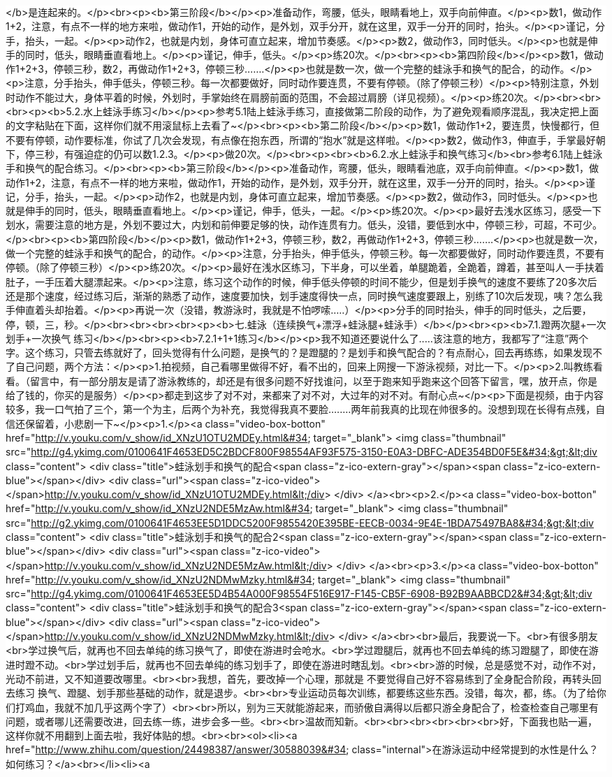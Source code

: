 &lt;/b&gt;是连起来的。&lt;/p&gt;&lt;br&gt;&lt;p&gt;&lt;b&gt;第三阶段&lt;/b&gt;&lt;/p&gt;&lt;p&gt;准备动作，弯腰，低头，眼睛看地上，双手向前伸直。&lt;/p&gt;&lt;p&gt;数1，做动作1+2，注意，有点不一样的地方来啦，做动作1，开始的动作，是外划，双手分开，就在这里，双手一分开的同时，抬头。&lt;/p&gt;&lt;p&gt;谨记，分手，抬头，一起。&lt;/p&gt;&lt;p&gt;动作2，也就是内划，身体可直立起来，增加节奏感。&lt;/p&gt;&lt;p&gt;数2，做动作3，同时低头。&lt;/p&gt;&lt;p&gt;也就是伸手的同时，低头，眼睛垂直看地上。&lt;/p&gt;&lt;p&gt;谨记，伸手，低头。&lt;/p&gt;&lt;p&gt;练20次。&lt;/p&gt;&lt;br&gt;&lt;p&gt;&lt;b&gt;第四阶段&lt;/b&gt;&lt;/p&gt;&lt;p&gt;数1，做动作1+2+3，停顿三秒，数2，再做动作1+2+3，停顿三秒…….&lt;/p&gt;&lt;p&gt;也就是数一次，做一个完整的蛙泳手和换气的配合，的动作。&lt;/p&gt;&lt;p&gt;注意，分手抬头，伸手低头，停顿三秒。每一次都要做好，同时动作要连贯，不要有停顿。（除了停顿三秒）&lt;/p&gt;&lt;p&gt;特别注意，外划时动作不能过大，身体平着的时候，外划时，手掌始终在肩膀前面的范围，不会超过肩膀（详见视频）。&lt;/p&gt;&lt;p&gt;练20次。&lt;/p&gt;&lt;br&gt;&lt;br&gt;&lt;br&gt;&lt;p&gt;&lt;b&gt;5.2.水上蛙泳手练习&lt;/b&gt;&lt;/p&gt;&lt;p&gt;参考5.1陆上蛙泳手练习，直接做第二阶段的动作，为了避免观看顺序混乱，我决定把上面的文字粘贴在下面，这样你们就不用滚鼠标上去看了~&lt;/p&gt;&lt;br&gt;&lt;p&gt;&lt;b&gt;第二阶段&lt;/b&gt;&lt;/p&gt;&lt;p&gt;数1，做动作1+2，要连贯，快慢都行，但不要有停顿，动作要标准，你试了几次会发现，有点像在抱东西，所谓的“抱水”就是这样啦。&lt;/p&gt;&lt;p&gt;数2，做动作3，伸直手，手掌最好朝下，停三秒，有强迫症的仍可以数1.2.3。&lt;/p&gt;&lt;p&gt;做20次。&lt;/p&gt;&lt;br&gt;&lt;p&gt;&lt;br&gt;&lt;b&gt;6.2.水上蛙泳手和换气练习&lt;/b&gt;&lt;br&gt;参考6.1陆上蛙泳手和换气的配合练习。&lt;/p&gt;&lt;br&gt;&lt;p&gt;&lt;b&gt;第三阶段&lt;/b&gt;&lt;/p&gt;&lt;p&gt;准备动作，弯腰，低头，眼睛看池底，双手向前伸直。&lt;/p&gt;&lt;p&gt;数1，做动作1+2，注意，有点不一样的地方来啦，做动作1，开始的动作，是外划，双手分开，就在这里，双手一分开的同时，抬头。&lt;/p&gt;&lt;p&gt;谨记，分手，抬头，一起。&lt;/p&gt;&lt;p&gt;动作2，也就是内划，身体可直立起来，增加节奏感。&lt;/p&gt;&lt;p&gt;数2，做动作3，同时低头。&lt;/p&gt;&lt;p&gt;也就是伸手的同时，低头，眼睛垂直看地上。&lt;/p&gt;&lt;p&gt;谨记，伸手，低头，一起。&lt;/p&gt;&lt;p&gt;练20次。&lt;/p&gt;&lt;p&gt;最好去浅水区练习，感受一下划水，需要注意的地方是，外划不要过大，内划和前伸要足够的快，动作连贯有力。低头，没错，要低到水中，停顿三秒，可超，不可少。&lt;/p&gt;&lt;br&gt;&lt;p&gt;&lt;b&gt;第四阶段&lt;/b&gt;&lt;/p&gt;&lt;p&gt;数1，做动作1+2+3，停顿三秒，数2，再做动作1+2+3，停顿三秒…….&lt;/p&gt;&lt;p&gt;也就是数一次，做一个完整的蛙泳手和换气的配合，的动作。&lt;/p&gt;&lt;p&gt;注意，分手抬头，伸手低头，停顿三秒。每一次都要做好，同时动作要连贯，不要有停顿。（除了停顿三秒）&lt;/p&gt;&lt;p&gt;练20次。&lt;/p&gt;&lt;p&gt;最好在浅水区练习，下半身，可以坐着，单腿跪着，全跪着，蹲着，甚至叫人一手扶着肚子，一手压着大腿漂起来。&lt;/p&gt;&lt;p&gt;注意，练习这个动作的时候，伸手低头停顿的时间不能少，但是划手换气的速度不要练了20多次后还是那个速度，经过练习后，渐渐的熟悉了动作，速度要加快，划手速度得快一点，同时换气速度要跟上，别练了10次后发现，咦？怎么我手伸直着头却抬着。&lt;/p&gt;&lt;p&gt;再说一次（没错，教游泳时，我就是不怕啰嗦.....）&lt;/p&gt;&lt;p&gt;分手的同时抬头，伸手的同时低头，之后要，停，顿，三，秒。&lt;/p&gt;&lt;br&gt;&lt;br&gt;&lt;br&gt;&lt;br&gt;&lt;p&gt;&lt;b&gt;七.蛙泳（连续换气+漂浮+蛙泳腿+蛙泳手）&lt;/b&gt;&lt;/p&gt;&lt;br&gt;&lt;p&gt;&lt;b&gt;7.1.蹬两次腿+一次划手+一次换气 练习&lt;/b&gt;&lt;/p&gt;&lt;br&gt;&lt;p&gt;&lt;b&gt;7.2.1+1+1练习&lt;/b&gt;&lt;/p&gt;&lt;p&gt;我不知道还要说什么了.....该注意的地方，我都写了“注意”两个字。这个练习，只管去练就好了，回头觉得有什么问题，是换气的？是蹬腿的？是划手和换气配合的？有点耐心，回去再练练，如果发现不了自己问题，两个方法：&lt;/p&gt;&lt;p&gt;1.拍视频，自己看哪里做得不好，看不出的，回来上网搜一下游泳视频，对比一下。&lt;/p&gt;&lt;p&gt;2.叫教练看看。（留言中，有一部分朋友是请了游泳教练的，却还是有很多问题不好找谁问，以至于跑来知乎跑来这个回答下留言，嘿，放开点，你是给了钱的，你买的是服务）&lt;/p&gt;&lt;p&gt;都走到这步了对不对，来都来了对不对，大过年的对不对。有耐心点~&lt;/p&gt;&lt;p&gt;下面是视频，由于内容较多，我一口气拍了三个，第一个为主，后两个为补充，我觉得我真不要脸........两年前我真的比现在帅很多的。没想到现在长得有点残，自信还保留着，小悲剧一下~&lt;/p&gt;&lt;p&gt;1.&lt;/p&gt;&lt;a class=&#34;video-box-botton&#34; href=&#34;http://v.youku.com/v_show/id_XNzU1OTU2MDEy.html&#34; target=&#34;_blank&#34;&gt;              &lt;img class=&#34;thumbnail&#34; src=&#34;http://g4.ykimg.com/0100641F4653ED5C2BDCF800F98554AF93F575-3150-E0A3-DBFC-ADE354BD0F5E&#34;&gt;&lt;div class=&#34;content&#34;&gt;                &lt;div class=&#34;title&#34;&gt;蛙泳划手和换气的配合&lt;span class=&#34;z-ico-extern-gray&#34;&gt;&lt;/span&gt;&lt;span class=&#34;z-ico-extern-blue&#34;&gt;&lt;/span&gt;&lt;/div&gt;                &lt;div class=&#34;url&#34;&gt;&lt;span class=&#34;z-ico-video&#34;&gt;&lt;/span&gt;http://v.youku.com/v_show/id_XNzU1OTU2MDEy.html&lt;/div&gt;              &lt;/div&gt;            &lt;/a&gt;&lt;br&gt;&lt;p&gt;2.&lt;/p&gt;&lt;a class=&#34;video-box-botton&#34; href=&#34;http://v.youku.com/v_show/id_XNzU2NDE5MzAw.html&#34; target=&#34;_blank&#34;&gt;              &lt;img class=&#34;thumbnail&#34; src=&#34;http://g2.ykimg.com/0100641F4653EE5D1DDC5200F9855420E395BE-EECB-0034-9E4E-1BDA75497BA8&#34;&gt;&lt;div class=&#34;content&#34;&gt;                &lt;div class=&#34;title&#34;&gt;蛙泳划手和换气的配合2&lt;span class=&#34;z-ico-extern-gray&#34;&gt;&lt;/span&gt;&lt;span class=&#34;z-ico-extern-blue&#34;&gt;&lt;/span&gt;&lt;/div&gt;                &lt;div class=&#34;url&#34;&gt;&lt;span class=&#34;z-ico-video&#34;&gt;&lt;/span&gt;http://v.youku.com/v_show/id_XNzU2NDE5MzAw.html&lt;/div&gt;              &lt;/div&gt;            &lt;/a&gt;&lt;br&gt;&lt;p&gt;3.&lt;/p&gt;&lt;a class=&#34;video-box-botton&#34; href=&#34;http://v.youku.com/v_show/id_XNzU2NDMwMzky.html&#34; target=&#34;_blank&#34;&gt;              &lt;img class=&#34;thumbnail&#34; src=&#34;http://g4.ykimg.com/0100641F4653EE5D4B54A000F98554F516E917-F145-CB5F-6908-B92B9AABBCD2&#34;&gt;&lt;div class=&#34;content&#34;&gt;                &lt;div class=&#34;title&#34;&gt;蛙泳划手和换气的配合3&lt;span class=&#34;z-ico-extern-gray&#34;&gt;&lt;/span&gt;&lt;span class=&#34;z-ico-extern-blue&#34;&gt;&lt;/span&gt;&lt;/div&gt;                &lt;div class=&#34;url&#34;&gt;&lt;span class=&#34;z-ico-video&#34;&gt;&lt;/span&gt;http://v.youku.com/v_show/id_XNzU2NDMwMzky.html&lt;/div&gt;              &lt;/div&gt;            &lt;/a&gt;&lt;br&gt;&lt;br&gt;最后，我要说一下。&lt;br&gt;有很多朋友&lt;br&gt;学过换气后，就再也不回去单纯的练习换气了，即使在游进时会呛水。&lt;br&gt;学过蹬腿后，就再也不回去单纯的练习蹬腿了，即使在游进时蹬不动。&lt;br&gt;学过划手后，就再也不回去单纯的练习划手了，即使在游进时瞎乱划。&lt;br&gt;&lt;br&gt;游的时候，总是感觉不对，动作不对，光动不前进，又不知道要改哪里。&lt;br&gt;&lt;br&gt;我想，首先，要改掉一个心理，那就是 不要觉得自己好不容易练到了全身配合阶段，再转头回去练习 换气、蹬腿、划手那些基础的动作，就是退步。&lt;br&gt;&lt;br&gt;专业运动员每次训练，都要练这些东西。没错，每次，都，练。（为了给你们打鸡血，我就不加几乎这两个字了）&lt;br&gt;&lt;br&gt;所以，别为三天就能游起来，而骄傲自满得以后都只游全身配合了，检查检查自己哪里有问题，或者哪儿还需要改进，回去练一练，进步会多一些。&lt;br&gt;&lt;br&gt;温故而知新。&lt;br&gt;&lt;br&gt;&lt;br&gt;&lt;br&gt;&lt;br&gt;&lt;br&gt;好，下面我也贴一遍，这样你就不用翻到上面去啦，我好体贴的想。&lt;br&gt;&lt;br&gt;&lt;ol&gt;&lt;li&gt;&lt;a href=&#34;http://www.zhihu.com/question/24498387/answer/30588039&#34; class=&#34;internal&#34;&gt;在游泳运动中经常提到的水性是什么？如何练习？&lt;/a&gt;&lt;br&gt;&lt;/li&gt;&lt;li&gt;&lt;a